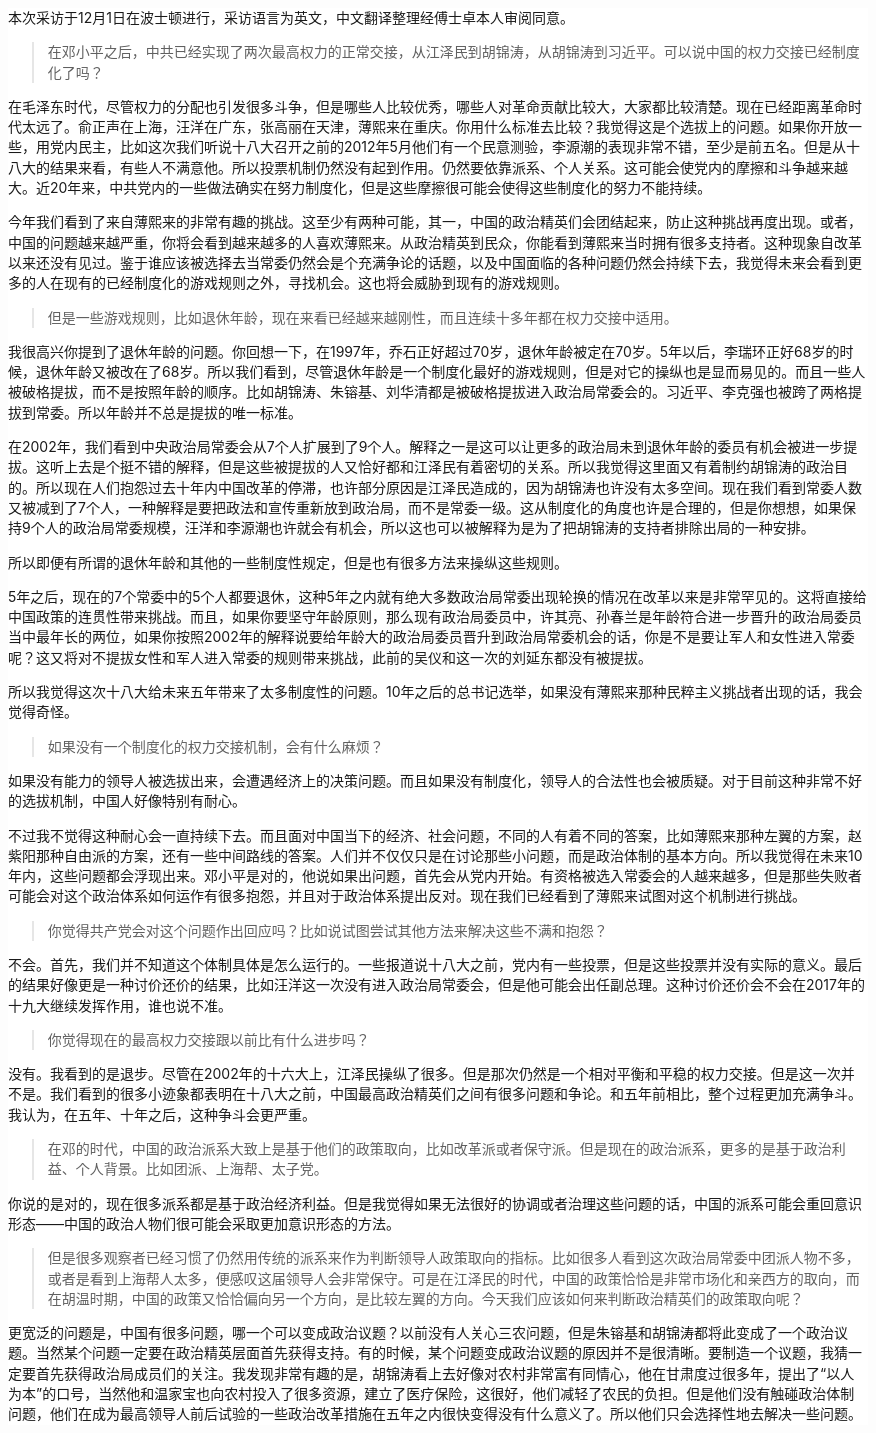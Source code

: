 本次采访于12月1日在波士顿进行，采访语言为英文，中文翻译整理经傅士卓本人审阅同意。

> 在邓小平之后，中共已经实现了两次最高权力的正常交接，从江泽民到胡锦涛，从胡锦涛到习近平。可以说中国的权力交接已经制度化了吗？

在毛泽东时代，尽管权力的分配也引发很多斗争，但是哪些人比较优秀，哪些人对革命贡献比较大，大家都比较清楚。现在已经距离革命时代太远了。俞正声在上海，汪洋在广东，张高丽在天津，薄熙来在重庆。你用什么标准去比较？我觉得这是个选拔上的问题。如果你开放一些，用党内民主，比如这次我们听说十八大召开之前的2012年5月他们有一个民意测验，李源潮的表现非常不错，至少是前五名。但是从十八大的结果来看，有些人不满意他。所以投票机制仍然没有起到作用。仍然要依靠派系、个人关系。这可能会使党内的摩擦和斗争越来越大。近20年来，中共党内的一些做法确实在努力制度化，但是这些摩擦很可能会使得这些制度化的努力不能持续。

今年我们看到了来自薄熙来的非常有趣的挑战。这至少有两种可能，其一，中国的政治精英们会团结起来，防止这种挑战再度出现。或者，中国的问题越来越严重，你将会看到越来越多的人喜欢薄熙来。从政治精英到民众，你能看到薄熙来当时拥有很多支持者。这种现象自改革以来还没有见过。鉴于谁应该被选择去当常委仍然会是个充满争论的话题，以及中国面临的各种问题仍然会持续下去，我觉得未来会看到更多的人在现有的已经制度化的游戏规则之外，寻找机会。这也将会威胁到现有的游戏规则。

> 但是一些游戏规则，比如退休年龄，现在来看已经越来越刚性，而且连续十多年都在权力交接中适用。

我很高兴你提到了退休年龄的问题。你回想一下，在1997年，乔石正好超过70岁，退休年龄被定在70岁。5年以后，李瑞环正好68岁的时候，退休年龄又被改在了68岁。所以我们看到，尽管退休年龄是一个制度化最好的游戏规则，但是对它的操纵也是显而易见的。而且一些人被破格提拔，而不是按照年龄的顺序。比如胡锦涛、朱镕基、刘华清都是被破格提拔进入政治局常委会的。习近平、李克强也被跨了两格提拔到常委。所以年龄并不总是提拔的唯一标准。

在2002年，我们看到中央政治局常委会从7个人扩展到了9个人。解释之一是这可以让更多的政治局未到退休年龄的委员有机会被进一步提拔。这听上去是个挺不错的解释，但是这些被提拔的人又恰好都和江泽民有着密切的关系。所以我觉得这里面又有着制约胡锦涛的政治目的。所以现在人们抱怨过去十年内中国改革的停滞，也许部分原因是江泽民造成的，因为胡锦涛也许没有太多空间。现在我们看到常委人数又被减到了7个人，一种解释是要把政法和宣传重新放到政治局，而不是常委一级。这从制度化的角度也许是合理的，但是你想想，如果保持9个人的政治局常委规模，汪洋和李源潮也许就会有机会，所以这也可以被解释为是为了把胡锦涛的支持者排除出局的一种安排。

所以即便有所谓的退休年龄和其他的一些制度性规定，但是也有很多方法来操纵这些规则。

5年之后，现在的7个常委中的5个人都要退休，这种5年之内就有绝大多数政治局常委出现轮换的情况在改革以来是非常罕见的。这将直接给中国政策的连贯性带来挑战。而且，如果你要坚守年龄原则，那么现有政治局委员中，许其亮、孙春兰是年龄符合进一步晋升的政治局委员当中最年长的两位，如果你按照2002年的解释说要给年龄大的政治局委员晋升到政治局常委机会的话，你是不是要让军人和女性进入常委呢？这又将对不提拔女性和军人进入常委的规则带来挑战，此前的吴仪和这一次的刘延东都没有被提拔。

所以我觉得这次十八大给未来五年带来了太多制度性的问题。10年之后的总书记选举，如果没有薄熙来那种民粹主义挑战者出现的话，我会觉得奇怪。

> 如果没有一个制度化的权力交接机制，会有什么麻烦？

如果没有能力的领导人被选拔出来，会遭遇经济上的决策问题。而且如果没有制度化，领导人的合法性也会被质疑。对于目前这种非常不好的选拔机制，中国人好像特别有耐心。

不过我不觉得这种耐心会一直持续下去。而且面对中国当下的经济、社会问题，不同的人有着不同的答案，比如薄熙来那种左翼的方案，赵紫阳那种自由派的方案，还有一些中间路线的答案。人们并不仅仅只是在讨论那些小问题，而是政治体制的基本方向。所以我觉得在未来10年内，这些问题都会浮现出来。邓小平是对的，他说如果出问题，首先会从党内开始。有资格被选入常委会的人越来越多，但是那些失败者可能会对这个政治体系如何运作有很多抱怨，并且对于政治体系提出反对。现在我们已经看到了薄熙来试图对这个机制进行挑战。

> 你觉得共产党会对这个问题作出回应吗？比如说试图尝试其他方法来解决这些不满和抱怨？

不会。首先，我们并不知道这个体制具体是怎么运行的。一些报道说十八大之前，党内有一些投票，但是这些投票并没有实际的意义。最后的结果好像更是一种讨价还价的结果，比如汪洋这一次没有进入政治局常委会，但是他可能会出任副总理。这种讨价还价会不会在2017年的十九大继续发挥作用，谁也说不准。

> 你觉得现在的最高权力交接跟以前比有什么进步吗？

没有。我看到的是退步。尽管在2002年的十六大上，江泽民操纵了很多。但是那次仍然是一个相对平衡和平稳的权力交接。但是这一次并不是。我们看到的很多小迹象都表明在十八大之前，中国最高政治精英们之间有很多问题和争论。和五年前相比，整个过程更加充满争斗。我认为，在五年、十年之后，这种争斗会更严重。

> 在邓的时代，中国的政治派系大致上是基于他们的政策取向，比如改革派或者保守派。但是现在的政治派系，更多的是基于政治利益、个人背景。比如团派、上海帮、太子党。

你说的是对的，现在很多派系都是基于政治经济利益。但是我觉得如果无法很好的协调或者治理这些问题的话，中国的派系可能会重回意识形态——中国的政治人物们很可能会采取更加意识形态的方法。

> 但是很多观察者已经习惯了仍然用传统的派系来作为判断领导人政策取向的指标。比如很多人看到这次政治局常委中团派人物不多，或者是看到上海帮人太多，便感叹这届领导人会非常保守。可是在江泽民的时代，中国的政策恰恰是非常市场化和亲西方的取向，而在胡温时期，中国的政策又恰恰偏向另一个方向，是比较左翼的方向。今天我们应该如何来判断政治精英们的政策取向呢？

更宽泛的问题是，中国有很多问题，哪一个可以变成政治议题？以前没有人关心三农问题，但是朱镕基和胡锦涛都将此变成了一个政治议题。当然某个问题一定要在政治精英层面首先获得支持。有的时候，某个问题变成政治议题的原因并不是很清晰。要制造一个议题，我猜一定要首先获得政治局成员们的关注。我发现非常有趣的是，胡锦涛看上去好像对农村非常富有同情心，他在甘肃度过很多年，提出了“以人为本”的口号，当然他和温家宝也向农村投入了很多资源，建立了医疗保险，这很好，他们减轻了农民的负担。但是他们没有触碰政治体制问题，他们在成为最高领导人前后试验的一些政治改革措施在五年之内很快变得没有什么意义了。所以他们只会选择性地去解决一些问题。
